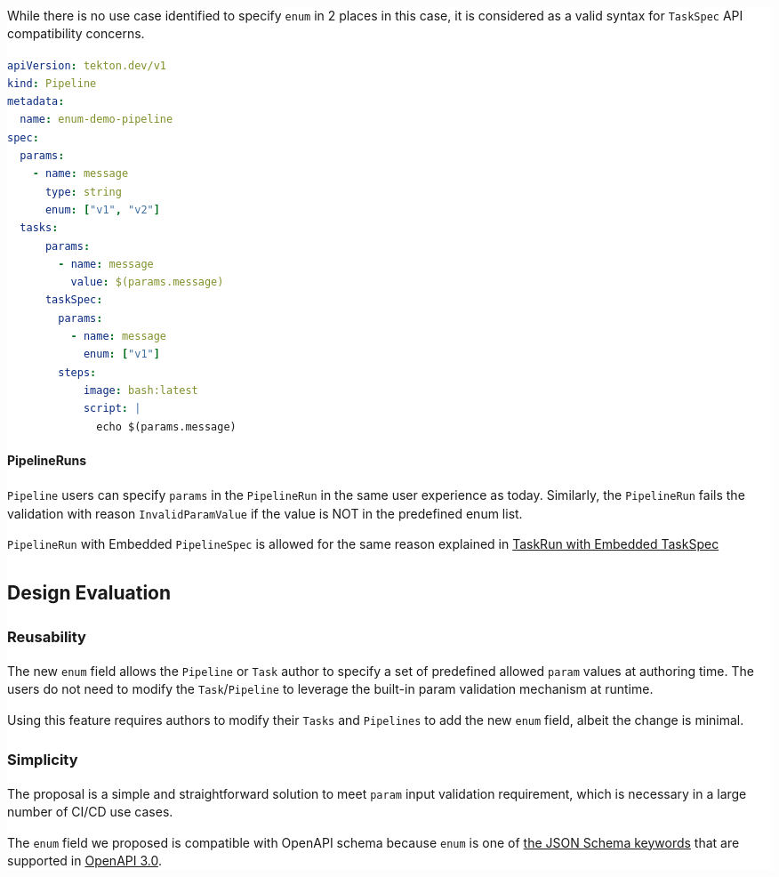 While there is no use case identified to specify `enum` in 2 places in this case, it is considered as a valid syntax for `TaskSpec` API compatibility concerns.

``` yaml
apiVersion: tekton.dev/v1
kind: Pipeline
metadata:
  name: enum-demo-pipeline
spec:
  params:
    - name: message
      type: string
      enum: ["v1", "v2"]
  tasks:
      params:
        - name: message
          value: $(params.message)
      taskSpec:
        params:
          - name: message
            enum: ["v1"]
        steps:
            image: bash:latest
            script: |
              echo $(params.message)
```

#### PipelineRuns
`Pipeline` users can specify `params` in the `PipelineRun` in the same user experience as today. Similarly, the `PipelineRun` fails the validation with reason `InvalidParamValue` if the value is NOT in the predefined enum list.

`PipelineRun` with Embedded `PipelineSpec` is allowed for the same reason explained in [TaskRun with Embedded TaskSpec](#taskrun-with-embedded-taskspec)

## Design Evaluation
### Reusability
The new `enum` field allows the `Pipeline` or `Task` author to specify a set of predefined allowed `param` values at authoring time. The users do not need to modify the `Task`/`Pipeline` to leverage the built-in param validation mechanism at runtime.

Using this feature requires authors to modify their `Tasks` and `Pipelines` to add the new `enum` field, albeit the change is minimal.

### Simplicity
The proposal is a simple and straightforward solution to meet `param` input validation requirement, which is necessary in a large number of CI/CD use cases. 

The `enum` field we proposed is compatible with OpenAPI schema because `enum` is one of [the JSON Schema keywords](https://json-schema.org/understanding-json-schema/reference/generic.html#enumerated-values) that are supported in [OpenAPI 3.0](https://swagger.io/docs/specification/data-models/keywords/). 
